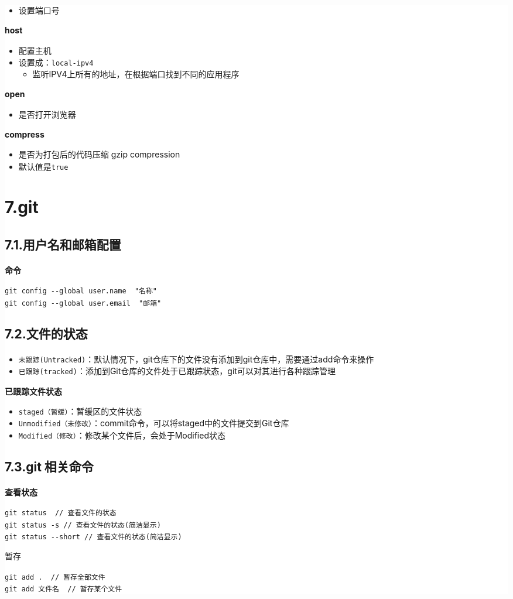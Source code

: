 * 设置端口号

**host**

* 配置主机
* 设置成：`local-ipv4`
  * 监听IPV4上所有的地址，在根据端口找到不同的应用程序

**open**

* 是否打开浏览器

**compress**

* 是否为打包后的代码压缩 gzip compression
* 默认值是`true`

#  7.git

## 7.1.用户名和邮箱配置

**命令**

```
git config --global user.name  "名称"
git config --global user.email  "邮箱"
```

## 7.2.文件的状态

* `未跟踪(Untracked)`：默认情况下，git仓库下的文件没有添加到git仓库中，需要通过add命令来操作
* `已跟踪(tracked)`：添加到Git仓库的文件处于已跟踪状态，git可以对其进行各种跟踪管理

**已跟踪文件状态**

* `staged（暂缓）`：暂缓区的文件状态
* `Unmodified（未修改）`：commit命令，可以将staged中的文件提交到Git仓库
* `Modified（修改）`：修改某个文件后，会处于Modified状态

## 7.3.git 相关命令

**查看状态**

```
git status  // 查看文件的状态
git status -s // 查看文件的状态(简洁显示)
git status --short // 查看文件的状态(简洁显示)
```

暂存

```
git add .  // 暂存全部文件
git add 文件名  // 暂存某个文件
```
